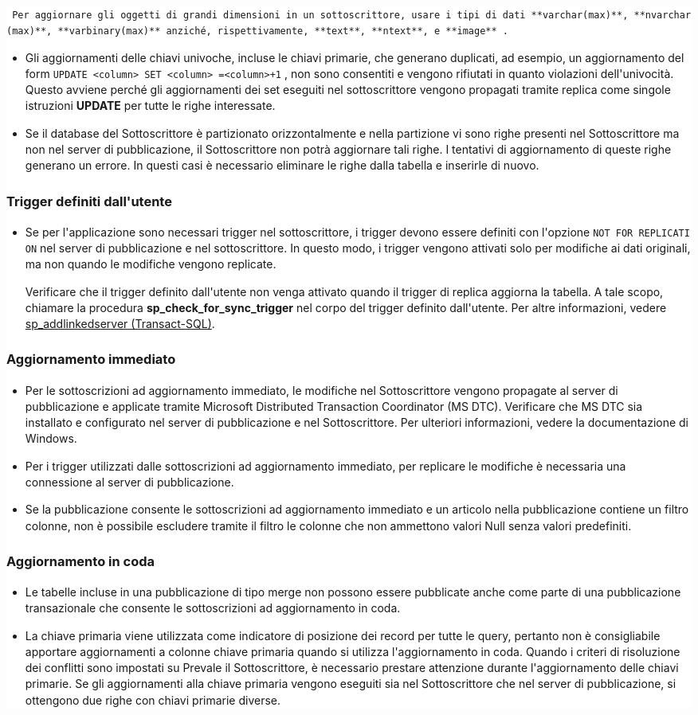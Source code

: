      Per aggiornare gli oggetti di grandi dimensioni in un sottoscrittore, usare i tipi di dati **varchar(max)**, **nvarchar(max)**, **varbinary(max)** anziché, rispettivamente, **text**, **ntext**, e **image** .  
  
-   Gli aggiornamenti delle chiavi univoche, incluse le chiavi primarie, che generano duplicati, ad esempio, un aggiornamento del form `UPDATE <column> SET <column> =<column>+1` , non sono consentiti e vengono rifiutati in quanto violazioni dell'univocità. Questo avviene perché gli aggiornamenti dei set eseguiti nel sottoscrittore vengono propagati tramite replica come singole istruzioni **UPDATE** per tutte le righe interessate.  
  
-   Se il database del Sottoscrittore è partizionato orizzontalmente e nella partizione vi sono righe presenti nel Sottoscrittore ma non nel server di pubblicazione, il Sottoscrittore non potrà aggiornare tali righe. I tentativi di aggiornamento di queste righe generano un errore. In questi casi è necessario eliminare le righe dalla tabella e inserirle di nuovo.  
  
### <a name="user-defined-triggers"></a>Trigger definiti dall'utente  
  
-   Se per l'applicazione sono necessari trigger nel sottoscrittore, i trigger devono essere definiti con l'opzione `NOT FOR REPLICATION` nel server di pubblicazione e nel sottoscrittore. In questo modo, i trigger vengono attivati solo per modifiche ai dati originali, ma non quando le modifiche vengono replicate.  
  
     Verificare che il trigger definito dall'utente non venga attivato quando il trigger di replica aggiorna la tabella. A tale scopo, chiamare la procedura **sp_check_for_sync_trigger** nel corpo del trigger definito dall'utente. Per altre informazioni, vedere [sp_addlinkedserver &#40;Transact-SQL&#41;](../../../relational-databases/system-stored-procedures/sp-check-for-sync-trigger-transact-sql.md).  
  
### <a name="immediate-updating"></a>Aggiornamento immediato  
  
-   Per le sottoscrizioni ad aggiornamento immediato, le modifiche nel Sottoscrittore vengono propagate al server di pubblicazione e applicate tramite Microsoft Distributed Transaction Coordinator (MS DTC). Verificare che MS DTC sia installato e configurato nel server di pubblicazione e nel Sottoscrittore. Per ulteriori informazioni, vedere la documentazione di Windows.  
  
-   Per i trigger utilizzati dalle sottoscrizioni ad aggiornamento immediato, per replicare le modifiche è necessaria una connessione al server di pubblicazione.  
  
-   Se la pubblicazione consente le sottoscrizioni ad aggiornamento immediato e un articolo nella pubblicazione contiene un filtro colonne, non è possibile escludere tramite il filtro le colonne che non ammettono valori Null senza valori predefiniti.  
  
### <a name="queued-updating"></a>Aggiornamento in coda  
  
-   Le tabelle incluse in una pubblicazione di tipo merge non possono essere pubblicate anche come parte di una pubblicazione transazionale che consente le sottoscrizioni ad aggiornamento in coda.  
  
-   La chiave primaria viene utilizzata come indicatore di posizione dei record per tutte le query, pertanto non è consigliabile apportare aggiornamenti a colonne chiave primaria quando si utilizza l'aggiornamento in coda. Quando i criteri di risoluzione dei conflitti sono impostati su Prevale il Sottoscrittore, è necessario prestare attenzione durante l'aggiornamento delle chiavi primarie. Se gli aggiornamenti alla chiave primaria vengono eseguiti sia nel Sottoscrittore che nel server di pubblicazione, si ottengono due righe con chiavi primarie diverse.  
  